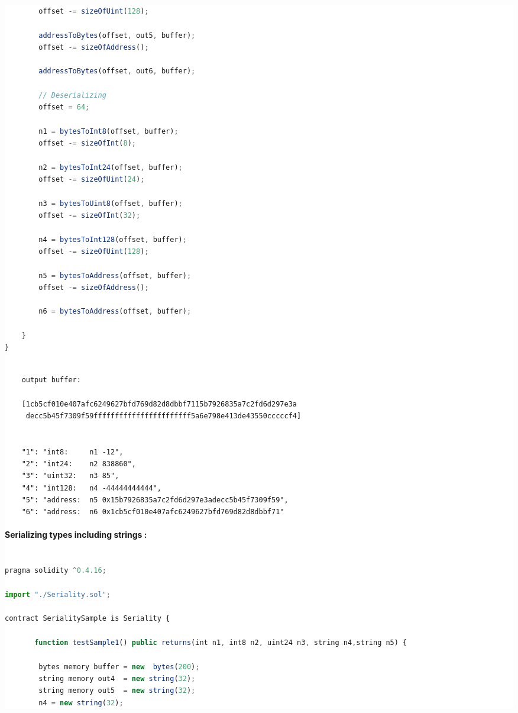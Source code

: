 ```js
        offset -= sizeOfUint(128);

        addressToBytes(offset, out5, buffer);
        offset -= sizeOfAddress();

        addressToBytes(offset, out6, buffer);

        // Deserializing
        offset = 64;

        n1 = bytesToInt8(offset, buffer);
        offset -= sizeOfInt(8);

        n2 = bytesToInt24(offset, buffer);
        offset -= sizeOfUint(24);

        n3 = bytesToUint8(offset, buffer);
        offset -= sizeOfInt(32);

        n4 = bytesToInt128(offset, buffer);
        offset -= sizeOfUint(128);

        n5 = bytesToAddress(offset, buffer);
        offset -= sizeOfAddress();

        n6 = bytesToAddress(offset, buffer);

    }
}
```

```

    output buffer:

	[1cb5cf010e407afc6249627bfd769d82d8dbbf7115b7926835a7c2fd6d297e3a
	 decc5b45f7309f59fffffffffffffffffffffff5a6e798e413de43550cccccf4]


    "1": "int8: 	n1 -12",
    "2": "int24: 	n2 838860",
    "3": "uint32: 	n3 85",
    "4": "int128: 	n4 -44444444444",
    "5": "address: 	n5 0x15b7926835a7c2fd6d297e3adecc5b45f7309f59",
    "6": "address: 	n6 0x1cb5cf010e407afc6249627bfd769d82d8dbbf71"

```

#### Serializing types including strings :

```js

pragma solidity ^0.4.16;

import "./Seriality.sol";

contract SerialitySample is Seriality {

       function testSample1() public returns(int n1, int8 n2, uint24 n3, string n4,string n5) {

        bytes memory buffer = new  bytes(200);
        string memory out4  = new string(32);
        string memory out5  = new string(32);
        n4 = new string(32);
```
